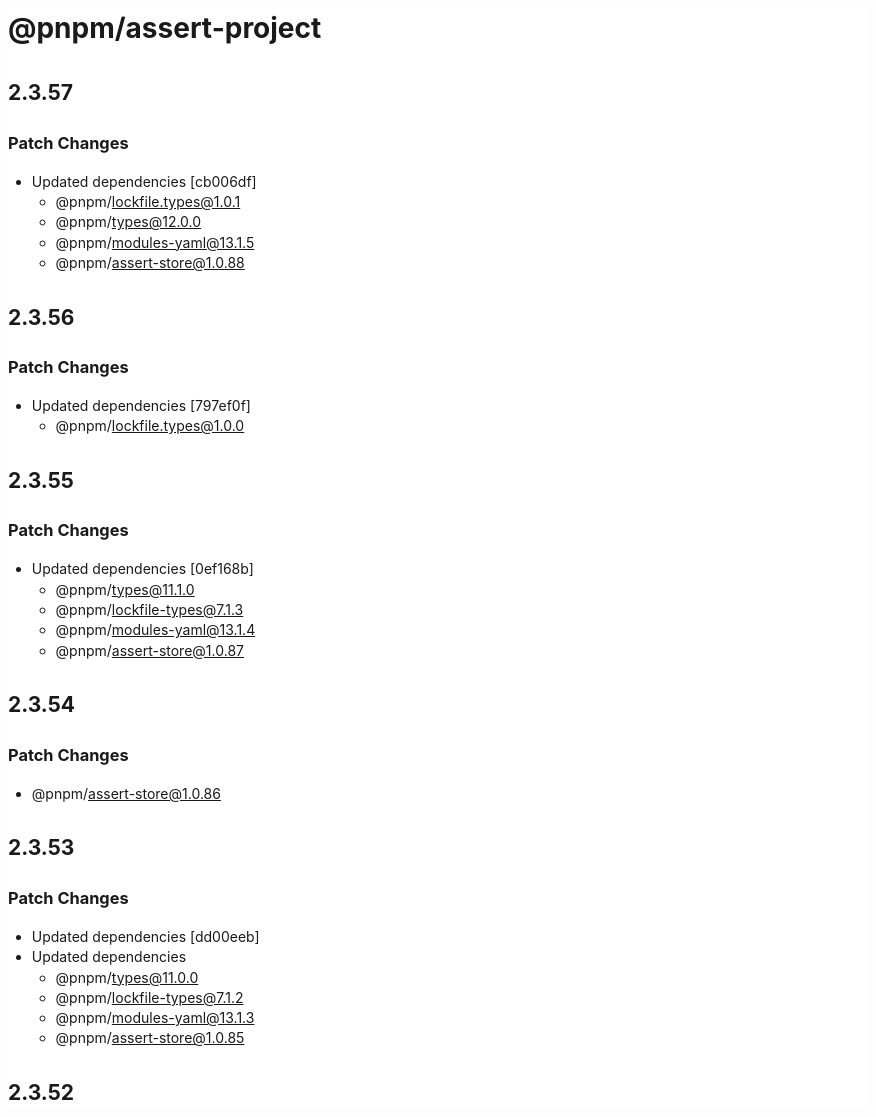 # @pnpm/assert-project

## 2.3.57

### Patch Changes

- Updated dependencies [cb006df]
  - @pnpm/lockfile.types@1.0.1
  - @pnpm/types@12.0.0
  - @pnpm/modules-yaml@13.1.5
  - @pnpm/assert-store@1.0.88

## 2.3.56

### Patch Changes

- Updated dependencies [797ef0f]
  - @pnpm/lockfile.types@1.0.0

## 2.3.55

### Patch Changes

- Updated dependencies [0ef168b]
  - @pnpm/types@11.1.0
  - @pnpm/lockfile-types@7.1.3
  - @pnpm/modules-yaml@13.1.4
  - @pnpm/assert-store@1.0.87

## 2.3.54

### Patch Changes

- @pnpm/assert-store@1.0.86

## 2.3.53

### Patch Changes

- Updated dependencies [dd00eeb]
- Updated dependencies
  - @pnpm/types@11.0.0
  - @pnpm/lockfile-types@7.1.2
  - @pnpm/modules-yaml@13.1.3
  - @pnpm/assert-store@1.0.85

## 2.3.52
